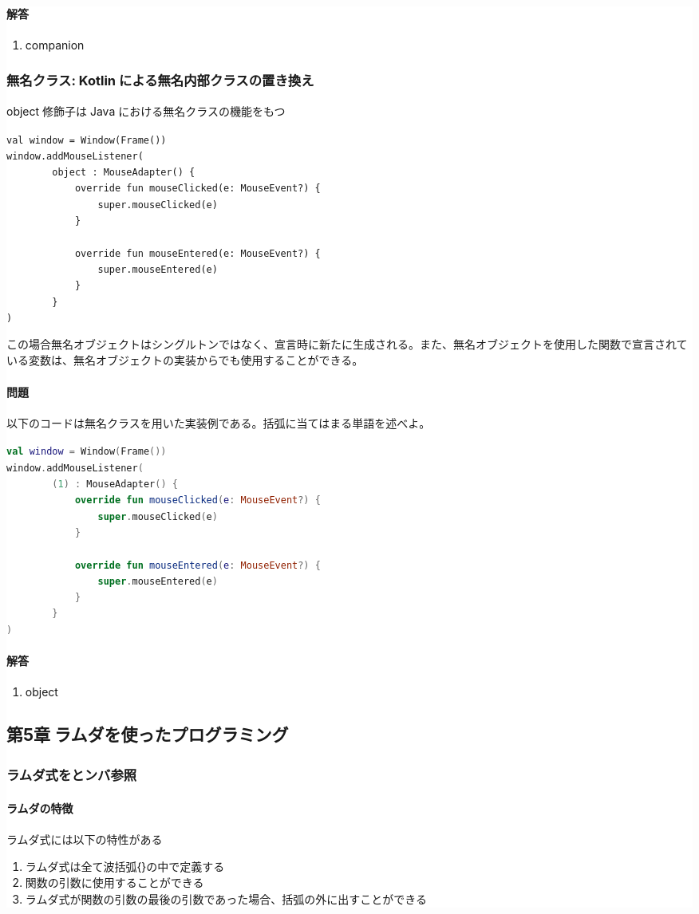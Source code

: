 #### 解答
1. companion

### 無名クラス: Kotlin による無名内部クラスの置き換え

object 修飾子は Java における無名クラスの機能をもつ
```
val window = Window(Frame())
window.addMouseListener(
        object : MouseAdapter() {
            override fun mouseClicked(e: MouseEvent?) {
                super.mouseClicked(e)
            }

            override fun mouseEntered(e: MouseEvent?) {
                super.mouseEntered(e)
            }
        }
)
```
この場合無名オブジェクトはシングルトンではなく、宣言時に新たに生成される。また、無名オブジェクトを使用した関数で宣言されている変数は、無名オブジェクトの実装からでも使用することができる。

#### 問題
以下のコードは無名クラスを用いた実装例である。括弧に当てはまる単語を述べよ。

```kt
val window = Window(Frame())
window.addMouseListener(
        (1) : MouseAdapter() {
            override fun mouseClicked(e: MouseEvent?) {
                super.mouseClicked(e)
            }

            override fun mouseEntered(e: MouseEvent?) {
                super.mouseEntered(e)
            }
        }
)
```

#### 解答
1. object

## 第5章 ラムダを使ったプログラミング

### ラムダ式をとンバ参照

#### ラムダの特徴
ラムダ式には以下の特性がある  
1. ラムダ式は全て波括弧{}の中で定義する  
2. 関数の引数に使用することができる  
3. ラムダ式が関数の引数の最後の引数であった場合、括弧の外に出すことができる  
